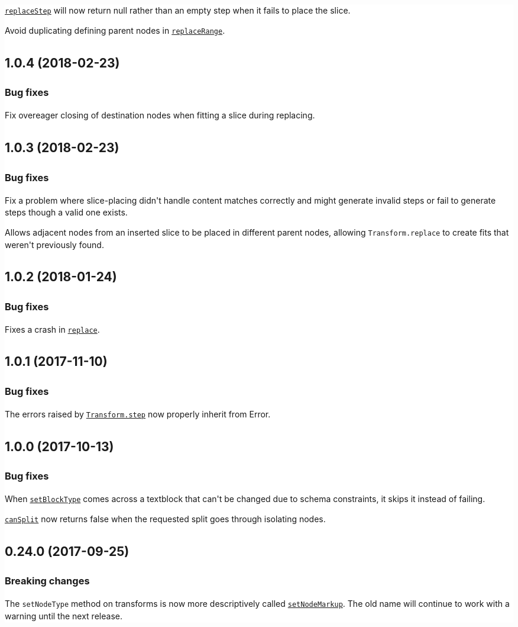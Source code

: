 [`replaceStep`](https://prosemirror.net/docs/ref/#transform.replaceStep) will now return null rather than an empty step when it fails to place the slice.

Avoid duplicating defining parent nodes in [`replaceRange`](https://prosemirror.net/docs/ref/#tranform.Transform.replaceRange).

## 1.0.4 (2018-02-23)

### Bug fixes

Fix overeager closing of destination nodes when fitting a slice during replacing.

## 1.0.3 (2018-02-23)

### Bug fixes

Fix a problem where slice-placing didn't handle content matches correctly and might generate invalid steps or fail to generate steps though a valid one exists.

Allows adjacent nodes from an inserted slice to be placed in different parent nodes, allowing `Transform.replace` to create fits that weren't previously found.

## 1.0.2 (2018-01-24)

### Bug fixes

Fixes a crash in [`replace`](https://prosemirror.net/docs/ref/#transform.Transform.replace).

## 1.0.1 (2017-11-10)

### Bug fixes

The errors raised by [`Transform.step`](https://prosemirror.net/docs/ref/#transform.Transform.step) now properly inherit from Error.

## 1.0.0 (2017-10-13)

### Bug fixes

When [`setBlockType`](https://prosemirror.net/docs/ref/#transform.Transform.setBlockType) comes across a textblock that can't be changed due to schema constraints, it skips it instead of failing.

[`canSplit`](https://prosemirror.net/docs/ref/#transform.canSplit) now returns false when the requested split goes through isolating nodes.

## 0.24.0 (2017-09-25)

### Breaking changes

The `setNodeType` method on transforms is now more descriptively called [`setNodeMarkup`](https://prosemirror.net/docs/ref/version/0.24.0.html#transform.Transform.setNodeMarkup). The old name will continue to work with a warning until the next release.
